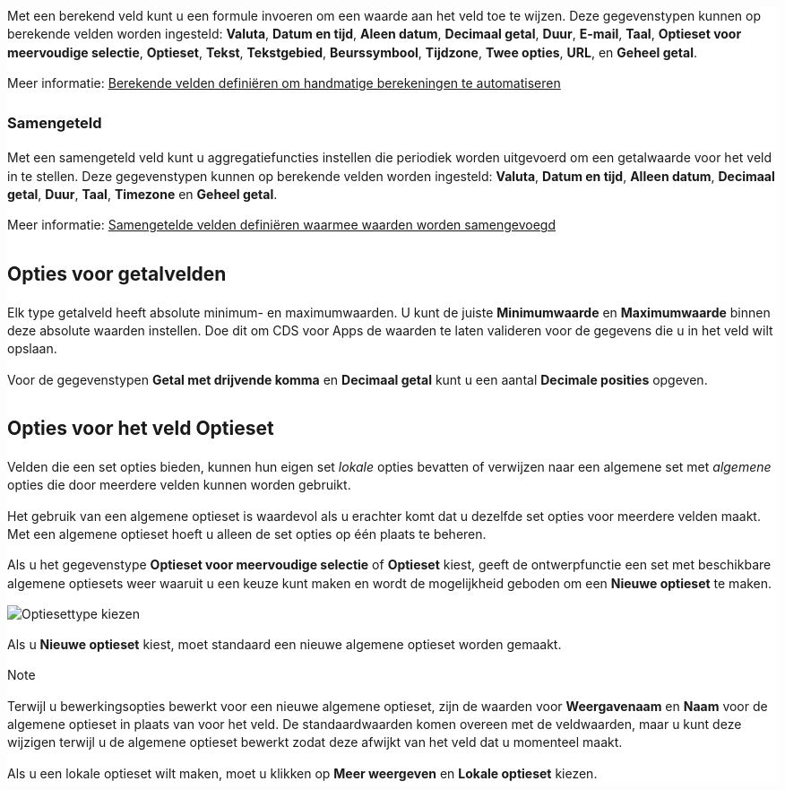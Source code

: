 Met een berekend veld kunt u een formule invoeren om een waarde aan het veld toe te wijzen. Deze gegevenstypen kunnen op berekende velden worden ingesteld: **Valuta**, **Datum en tijd**, **Aleen datum**, **Decimaal getal**, **Duur**, **E-mail**, **Taal**, **Optieset voor meervoudige selectie**, **Optieset**, **Tekst**, **Tekstgebied**, **Beurssymbool**, **Tijdzone**, **Twee opties**, **URL**, en **Geheel getal**.

Meer informatie: [Berekende velden definiëren om handmatige berekeningen te automatiseren](define-calculated-fields.md)

### <a name="rollup"></a>Samengeteld

Met een samengeteld veld kunt u aggregatiefuncties instellen die periodiek worden uitgevoerd om een getalwaarde voor het veld in te stellen. Deze gegevenstypen kunnen op berekende velden worden ingesteld: **Valuta**, **Datum en tijd**, **Alleen datum**, **Decimaal getal**, **Duur**, **Taal**, **Timezone** en **Geheel getal**.

Meer informatie: [Samengetelde velden definiëren waarmee waarden worden samengevoegd](define-rollup-fields.md)

## <a name="number-field-options"></a>Opties voor getalvelden

Elk type getalveld heeft absolute minimum- en maximumwaarden. U kunt de juiste **Minimumwaarde** en **Maximumwaarde** binnen deze absolute waarden instellen. Doe dit om CDS voor Apps de waarden te laten valideren voor de gegevens die u in het veld wilt opslaan.

Voor de gegevenstypen **Getal met drijvende komma** en **Decimaal getal** kunt u een aantal **Decimale posities** opgeven.


## <a name="option-set-field-options"></a>Opties voor het veld Optieset

Velden die een set opties bieden, kunnen hun eigen set *lokale* opties bevatten of verwijzen naar een algemene set met *algemene* opties die door meerdere velden kunnen worden gebruikt.

Het gebruik van een algemene optieset is waardevol als u erachter komt dat u dezelfde set opties voor meerdere velden maakt. Met een algemene optieset hoeft u alleen de set opties op één plaats te beheren. 

Als u het gegevenstype **Optieset voor meervoudige selectie** of **Optieset** kiest, geeft de ontwerpfunctie een set met beschikbare algemene optiesets weer waaruit u een keuze kunt maken en wordt de mogelijkheid geboden om een **Nieuwe optieset** te maken.

![Optiesettype kiezen](media/option-set-options.png)

Als u **Nieuwe optieset** kiest, moet standaard een nieuwe algemene optieset worden gemaakt.

> [!NOTE]
> Terwijl u bewerkingsopties bewerkt voor een nieuwe algemene optieset, zijn de waarden voor **Weergavenaam** en **Naam** voor de algemene optieset in plaats van voor het veld. De standaardwaarden komen overeen met de veldwaarden, maar u kunt deze wijzigen terwijl u de algemene optieset bewerkt zodat deze afwijkt van het veld dat u momenteel maakt.

Als u een lokale optieset wilt maken, moet u klikken op **Meer weergeven** en **Lokale optieset** kiezen.
